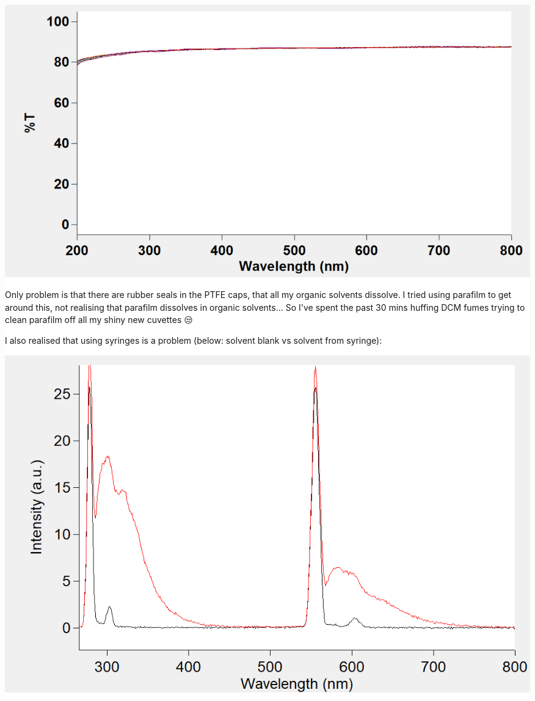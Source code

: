 ![!Capture](Capture-0766178.PNG)

Only problem is that there are rubber seals in the PTFE caps, that all my organic solvents dissolve. I tried using parafilm to get around this, not realising that parafilm dissolves in organic solvents... So I've spent the past 30 mins huffing DCM fumes trying to clean parafilm off all my shiny new cuvettes :unamused:

I also realised that using syringes is a problem (below: solvent blank vs solvent from syringe):

![!solvent_vs_syringe_fluor](solvent_vs_syringe_fluor.PNG)
